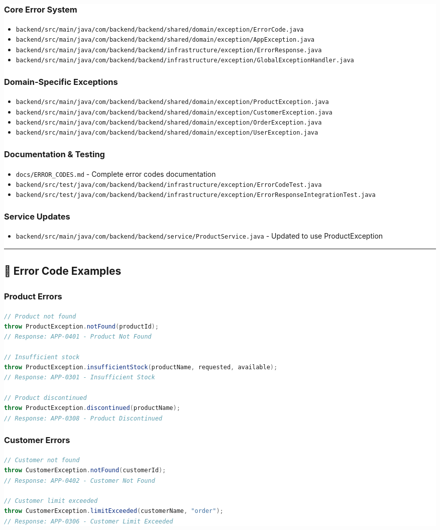 ### **Core Error System**
- `backend/src/main/java/com/backend/backend/shared/domain/exception/ErrorCode.java`
- `backend/src/main/java/com/backend/backend/shared/domain/exception/AppException.java`
- `backend/src/main/java/com/backend/backend/infrastructure/exception/ErrorResponse.java`
- `backend/src/main/java/com/backend/backend/infrastructure/exception/GlobalExceptionHandler.java`

### **Domain-Specific Exceptions**
- `backend/src/main/java/com/backend/backend/shared/domain/exception/ProductException.java`
- `backend/src/main/java/com/backend/backend/shared/domain/exception/CustomerException.java`
- `backend/src/main/java/com/backend/backend/shared/domain/exception/OrderException.java`
- `backend/src/main/java/com/backend/backend/shared/domain/exception/UserException.java`

### **Documentation & Testing**
- `docs/ERROR_CODES.md` - Complete error codes documentation
- `backend/src/test/java/com/backend/backend/infrastructure/exception/ErrorCodeTest.java`
- `backend/src/test/java/com/backend/backend/infrastructure/exception/ErrorResponseIntegrationTest.java`

### **Service Updates**
- `backend/src/main/java/com/backend/backend/service/ProductService.java` - Updated to use ProductException

---

## 🚨 **Error Code Examples**

### **Product Errors**
```java
// Product not found
throw ProductException.notFound(productId);
// Response: APP-0401 - Product Not Found

// Insufficient stock
throw ProductException.insufficientStock(productName, requested, available);
// Response: APP-0301 - Insufficient Stock

// Product discontinued
throw ProductException.discontinued(productName);
// Response: APP-0308 - Product Discontinued
```

### **Customer Errors**
```java
// Customer not found
throw CustomerException.notFound(customerId);
// Response: APP-0402 - Customer Not Found

// Customer limit exceeded
throw CustomerException.limitExceeded(customerName, "order");
// Response: APP-0306 - Customer Limit Exceeded
```
